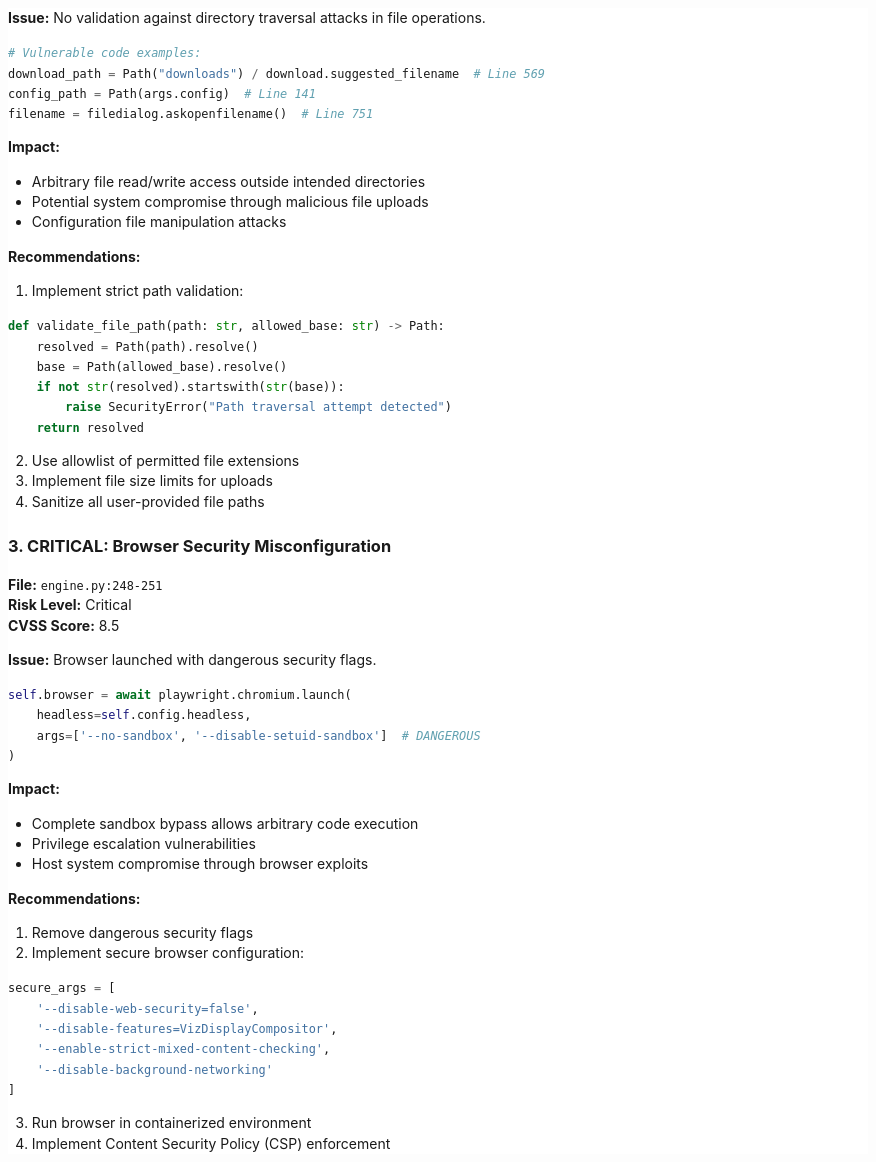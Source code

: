 **Issue:** No validation against directory traversal attacks in file operations.
```python
# Vulnerable code examples:
download_path = Path("downloads") / download.suggested_filename  # Line 569
config_path = Path(args.config)  # Line 141
filename = filedialog.askopenfilename()  # Line 751
```

**Impact:**
- Arbitrary file read/write access outside intended directories
- Potential system compromise through malicious file uploads
- Configuration file manipulation attacks

**Recommendations:**
1. Implement strict path validation:
```python
def validate_file_path(path: str, allowed_base: str) -> Path:
    resolved = Path(path).resolve()
    base = Path(allowed_base).resolve()
    if not str(resolved).startswith(str(base)):
        raise SecurityError("Path traversal attempt detected")
    return resolved
```
2. Use allowlist of permitted file extensions
3. Implement file size limits for uploads
4. Sanitize all user-provided file paths

### 3. **CRITICAL: Browser Security Misconfiguration**
**File:** `engine.py:248-251`  
**Risk Level:** Critical  
**CVSS Score:** 8.5  

**Issue:** Browser launched with dangerous security flags.
```python
self.browser = await playwright.chromium.launch(
    headless=self.config.headless,
    args=['--no-sandbox', '--disable-setuid-sandbox']  # DANGEROUS
)
```

**Impact:**
- Complete sandbox bypass allows arbitrary code execution
- Privilege escalation vulnerabilities
- Host system compromise through browser exploits

**Recommendations:**
1. Remove dangerous security flags
2. Implement secure browser configuration:
```python
secure_args = [
    '--disable-web-security=false',
    '--disable-features=VizDisplayCompositor',
    '--enable-strict-mixed-content-checking',
    '--disable-background-networking'
]
```
3. Run browser in containerized environment
4. Implement Content Security Policy (CSP) enforcement
